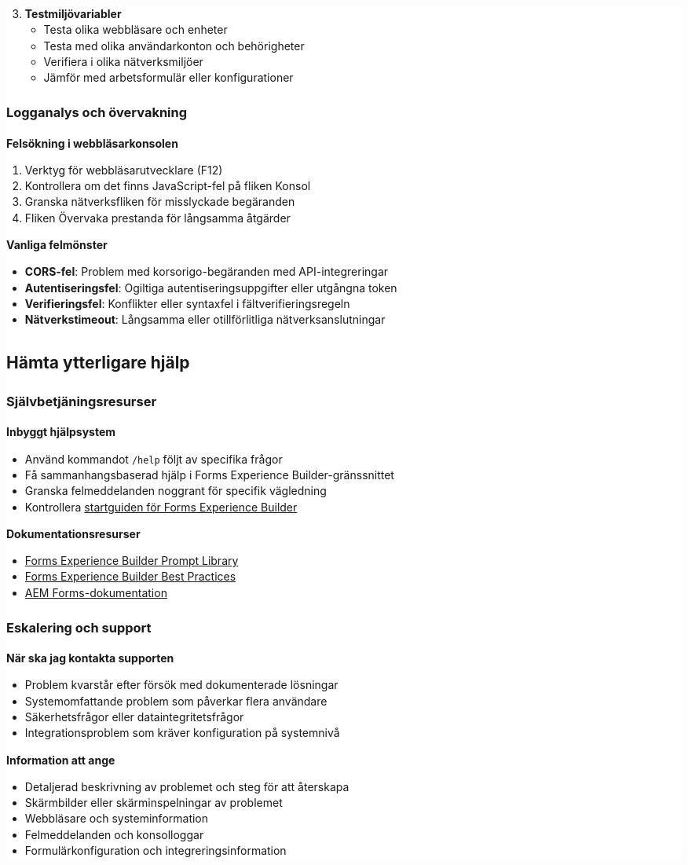 3. **Testmiljövariabler**
   - Testa olika webbläsare och enheter
   - Testa med olika användarkonton och behörigheter
   - Verifiera i olika nätverksmiljöer
   - Jämför med arbetsformulär eller konfigurationer

### Logganalys och övervakning

**Felsökning i webbläsarkonsolen**

1. Verktyg för webbläsarutvecklare (F12)
2. Kontrollera om det finns JavaScript-fel på fliken Konsol
3. Granska nätverksfliken för misslyckade begäranden
4. Fliken Övervaka prestanda för långsamma åtgärder

**Vanliga felmönster**

- **CORS-fel**: Problem med korsorigo-begäranden med API-integreringar
- **Autentiseringsfel**: Ogiltiga autentiseringsuppgifter eller utgångna token
- **Verifieringsfel**: Konflikter eller syntaxfel i fältverifieringsregeln
- **Nätverkstimeout**: Långsamma eller otillförlitliga nätverksanslutningar

## Hämta ytterligare hjälp

### Självbetjäningsresurser

**Inbyggt hjälpsystem**

- Använd kommandot `/help` följt av specifika frågor
- Få sammanhangsbaserad hjälp i Forms Experience Builder-gränssnittet
- Granska felmeddelanden noggrant för specifik vägledning
- Kontrollera [startguiden för Forms Experience Builder](forms-ai-assistant-getting-started.md)

**Dokumentationsresurser**

- [Forms Experience Builder Prompt Library](ai-assistant-prompt-library.md)
- [Forms Experience Builder Best Practices](aem-forms-ai-assistant-best-practices.md)
- [AEM Forms-dokumentation](https://experienceleague.adobe.com/docs/experience-manager-cloud-service/content/forms/home.html?lang=sv-SE)

### Eskalering och support

**När ska jag kontakta supporten**

- Problem kvarstår efter försök med dokumenterade lösningar
- Systemomfattande problem som påverkar flera användare
- Säkerhetsfrågor eller dataintegritetsfrågor
- Integrationsproblem som kräver konfiguration på systemnivå

**Information att ange**

- Detaljerad beskrivning av problemet och steg för att återskapa
- Skärmbilder eller skärminspelningar av problemet
- Webbläsare och systeminformation
- Felmeddelanden och konsolloggar
- Formulärkonfiguration och integreringsinformation
